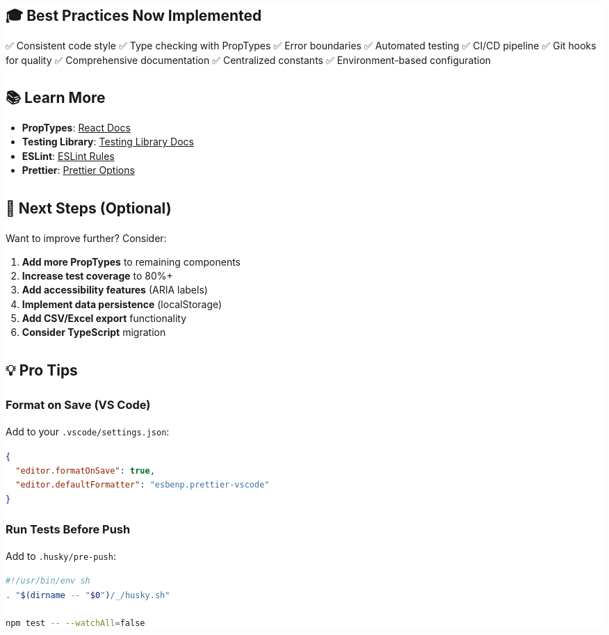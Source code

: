 ## 🎓 Best Practices Now Implemented

✅ Consistent code style
✅ Type checking with PropTypes
✅ Error boundaries
✅ Automated testing
✅ CI/CD pipeline
✅ Git hooks for quality
✅ Comprehensive documentation
✅ Centralized constants
✅ Environment-based configuration

## 📚 Learn More

- **PropTypes**: [React Docs](https://reactjs.org/docs/typechecking-with-proptypes.html)
- **Testing Library**: [Testing Library Docs](https://testing-library.com/react)
- **ESLint**: [ESLint Rules](https://eslint.org/docs/rules/)
- **Prettier**: [Prettier Options](https://prettier.io/docs/en/options.html)

## 🚀 Next Steps (Optional)

Want to improve further? Consider:

1. **Add more PropTypes** to remaining components
2. **Increase test coverage** to 80%+
3. **Add accessibility features** (ARIA labels)
4. **Implement data persistence** (localStorage)
5. **Add CSV/Excel export** functionality
6. **Consider TypeScript** migration

## 💡 Pro Tips

### Format on Save (VS Code)

Add to your `.vscode/settings.json`:

```json
{
  "editor.formatOnSave": true,
  "editor.defaultFormatter": "esbenp.prettier-vscode"
}
```

### Run Tests Before Push

Add to `.husky/pre-push`:

```bash
#!/usr/bin/env sh
. "$(dirname -- "$0")/_/husky.sh"

npm test -- --watchAll=false
```
